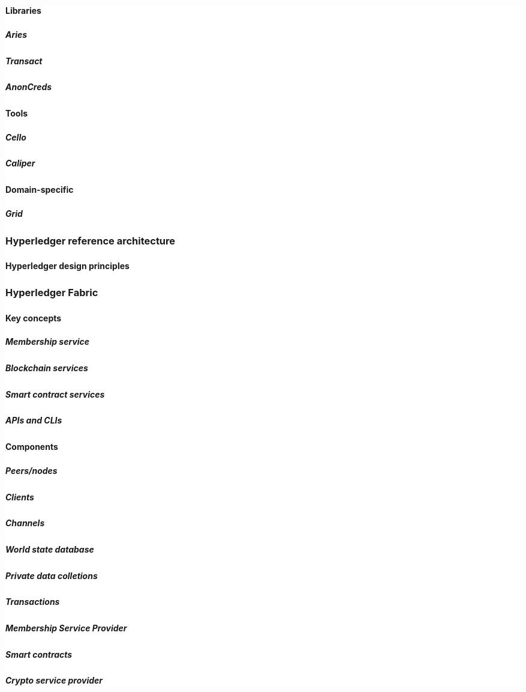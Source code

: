 #### Libraries

##### Aries

##### Transact

##### AnonCreds

#### Tools

##### Cello

##### Caliper

#### Domain-specific

##### Grid

### Hyperledger reference architecture

#### Hyperledger design principles

### Hyperledger Fabric

#### Key concepts

##### Membership service

##### Blockchain services

##### Smart contract services

##### APIs and CLIs

#### Components

##### Peers/nodes

##### Clients

##### Channels

##### World state database

##### Private data colletions

##### Transactions

##### Membership Service Provider

##### Smart contracts

##### Crypto service provider
